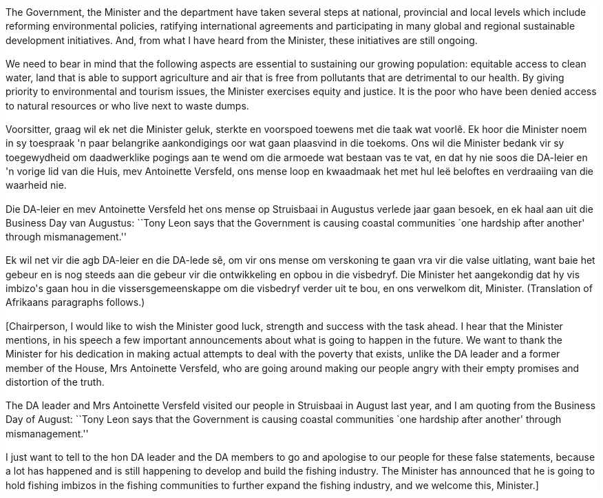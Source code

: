 The Government, the Minister and the department have taken several steps  at
national, provincial and local levels which include reforming  environmental
policies, ratifying  international  agreements  and  participating  in  many
global and regional sustainable development initiatives. And,  from  what  I
have heard from the Minister, these initiatives are still ongoing.

We need to bear  in  mind  that  the  following  aspects  are  essential  to
sustaining our growing population: equitable access  to  clean  water,  land
that is able to support agriculture and air that  is  free  from  pollutants
that are detrimental to our health. By giving priority to environmental  and
tourism issues, the Minister exercises equity and justice. It  is  the  poor
who have been denied access to natural resources or who live next  to  waste
dumps.

Voorsitter, graag wil ek  net  die  Minister  geluk,  sterkte  en  voorspoed
toewens met die taak wat voorlê. Ek hoor die Minister noem in  sy  toespraak
'n paar belangrike aankondigings oor wat gaan plaasvind in die toekoms.  Ons
wil die Minister bedank vir sy toegewydheid om daadwerklike pogings  aan  te
wend om die armoede wat bestaan vas te vat, en dat hy nie soos die  DA-leier
en 'n vorige lid van die Huis, mev Antoinette Versfeld, ons  mense  loop  en
kwaadmaak het met hul leë beloftes en verdraaiing van die waarheid nie.

Die DA-leier en mev Antoinette Versfeld  het  ons  mense  op  Struisbaai  in
Augustus verlede jaar gaan besoek, en ek haal aan uit die Business  Day  van
Augustus:  ``Tony  Leon  says  that  the  Government  is   causing   coastal
communities `one hardship after another' through mismanagement.''

Ek wil net vir die agb DA-leier en die DA-lede  sê,  om  vir  ons  mense  om
verskoning te gaan vra vir die valse uitlating, want baie het gebeur  en  is
nog steeds aan die gebeur vir die ontwikkeling en opbou  in  die  visbedryf.
Die  Minister  het  aangekondig  dat  hy  vis  imbizo's  gaan  hou  in   die
vissersgemeenskappe om die visbedryf verder uit te  bou,  en  ons  verwelkom
dit, Minister. (Translation of Afrikaans paragraphs follows.)

[Chairperson, I would like to wish the  Minister  good  luck,  strength  and
success with the task ahead. I hear  that  the  Minister  mentions,  in  his
speech a few important announcements about what is going to  happen  in  the
future. We want to thank the Minister for his dedication  in  making  actual
attempts to deal with the poverty that exists, unlike the DA  leader  and  a
former member of the House, Mrs Antoinette Versfeld, who  are  going  around
making our people angry with their empty  promises  and  distortion  of  the
truth.

The DA leader and Mrs Antoinette Versfeld visited our people  in  Struisbaai
in August last year, and I am quoting  from  the  Business  Day  of  August:
``Tony Leon says that the Government is  causing  coastal  communities  `one
hardship after another' through mismanagement.''

I just want to tell to the hon DA leader  and  the  DA  members  to  go  and
apologise to our people for  these  false  statements,  because  a  lot  has
happened and is still happening to develop and build the  fishing  industry.
The Minister has announced that he is going to hold fishing imbizos  in  the
fishing communities to further expand the fishing industry, and  we  welcome
this, Minister.]
